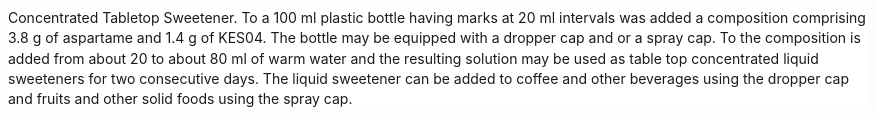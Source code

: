 Concentrated Tabletop Sweetener. To a 100 ml plastic bottle having marks at 20 ml intervals was added a composition comprising 3.8 g of aspartame and 1.4 g of KES04. The bottle may be equipped with a dropper cap and or a spray cap. To the composition is added from about 20 to about 80 ml of warm water and the resulting solution may be used as table top concentrated liquid sweeteners for two consecutive days. The liquid sweetener can be added to coffee and other beverages using the dropper cap and fruits and other solid foods using the spray cap.